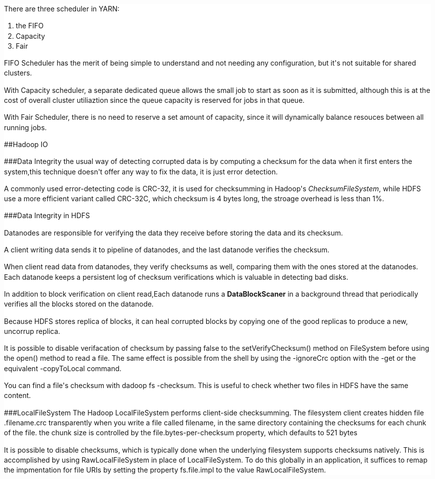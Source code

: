 There are three scheduler in YARN:

1. the FIFO
1. Capacity
1. Fair

FIFO Scheduler has the merit of being simple to understand and not needing any configuration, but it's not suitable for shared clusters.

With Capacity scheduler, a separate dedicated queue allows the small job to start as soon as it is submitted, although this is at the cost of overall cluster utiliaztion since the queue capacity is reserved for jobs in that queue.

With Fair Scheduler, there is no need to reserve a set amount of capacity, since it will dynamically balance resouces between all running jobs.

##Hadoop IO

###Data Integrity
the usual way of detecting corrupted data is by computing a checksum for the data when it first enters the system,this technique doesn't offer any way to fix the data, it is just error detection.

A commonly used error-detecting code is CRC-32, it is used for checksumming in Hadoop's *ChecksumFileSystem*, while HDFS use a more efficient variant called CRC-32C, which checksum is 4 bytes long, the stroage overhead is less than 1%.

###Data Integrity in HDFS

Datanodes are responsible for verifying the data they receive before storing the data and its checksum.

A client writing data sends it to pipeline of datanodes, and the last datanode verifies the checksum.

When client read data from datanodes, they verify checksums as well, comparing them with the ones stored at the datanodes. Each datanode keeps a persistent log of checksum verifications which is valuable in detecting bad disks.

In addition to block verification on client read,Each datanode runs a **DataBlockScaner** in a background thread that periodically verifies all the blocks stored on the datanode.

Because HDFS stores replica of blocks, it can heal corrupted blocks by copying one of the good replicas to produce a new, uncorrup replica.

It is possible to disable verifacation of checksum by passing false to the setVerifyChecksum() method on FileSystem before using the open() method to read a file. The same effect is possible from the shell by using the -ignoreCrc option with the -get or the equivalent -copyToLocal command.

You can find a file's checksum with dadoop fs -checksum. This is useful to check whether two files in HDFS have the same content.

###LocalFileSystem
The Hadoop LocalFileSystem performs client-side checksumming. The filesystem client creates hidden file .filename.crc transparently when you write a file called filename, in the same directory containing the checksums for each chunk of the file. the chunk size is controlled by the file.bytes-per-checksum property, which defaults to 521 bytes

It is possible to disable checksums, which is typically done when the underlying filesystem supports checksums natively. This is accomplished by using RawLocalFileSystem in place of LocalFileSystem. To do this globally in an application, it suffices to remap the impmentation for file URIs by setting the property fs.file.impl to the value RawLocalFileSystem.
